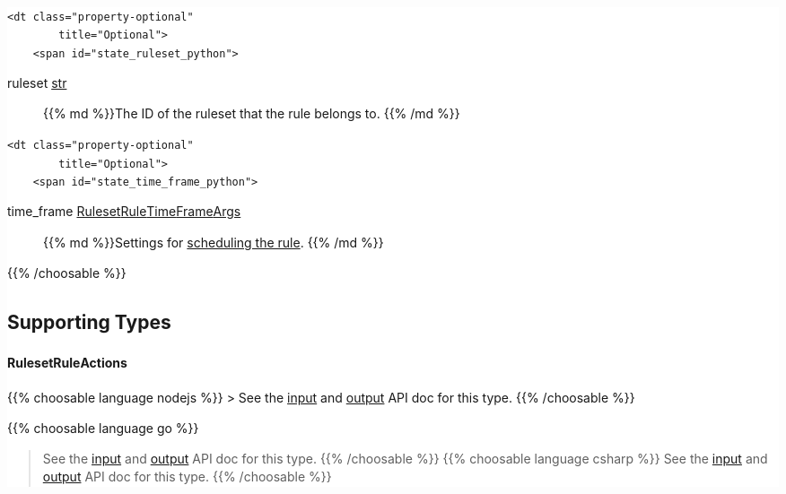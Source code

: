     <dt class="property-optional"
            title="Optional">
        <span id="state_ruleset_python">
<a href="#state_ruleset_python" style="color: inherit; text-decoration: inherit;">ruleset</a>
</span> 
        <span class="property-indicator"></span>
        <span class="property-type"><a href="https://docs.python.org/3/library/stdtypes.html">str</a></span>
    </dt>
    <dd>{{% md %}}The ID of the ruleset that the rule belongs to.
{{% /md %}}</dd>

    <dt class="property-optional"
            title="Optional">
        <span id="state_time_frame_python">
<a href="#state_time_frame_python" style="color: inherit; text-decoration: inherit;">time_<wbr>frame</a>
</span> 
        <span class="property-indicator"></span>
        <span class="property-type"><a href="#rulesetruletimeframe">Ruleset<wbr>Rule<wbr>Time<wbr>Frame<wbr>Args</a></span>
    </dt>
    <dd>{{% md %}}Settings for [scheduling the rule](https://support.pagerduty.com/docs/rulesets#section-scheduled-event-rules).
{{% /md %}}</dd>

</dl>
{{% /choosable %}}










## Supporting Types


<h4 id="rulesetruleactions">Ruleset<wbr>Rule<wbr>Actions</h4>
{{% choosable language nodejs %}}
> See the <a href="/docs/reference/pkg/nodejs/pulumi/pagerduty/types/input/#RulesetRuleActions">input</a> and <a href="/docs/reference/pkg/nodejs/pulumi/pagerduty/types/output/#RulesetRuleActions">output</a> API doc for this type.
{{% /choosable %}}

{{% choosable language go %}}
> See the <a href="https://pkg.go.dev/github.com/pulumi/pulumi-pagerduty/sdk/go/pagerduty/?tab=doc#RulesetRuleActionsArgs">input</a> and <a href="https://pkg.go.dev/github.com/pulumi/pulumi-pagerduty/sdk/go/pagerduty/?tab=doc#RulesetRuleActionsOutput">output</a> API doc for this type.
{{% /choosable %}}
{{% choosable language csharp %}}
> See the <a href="/docs/reference/pkg/dotnet/Pulumi.Pagerduty/Pulumi.Pagerduty.Inputs.RulesetRuleActionsArgs.html">input</a> and <a href="/docs/reference/pkg/dotnet/Pulumi.Pagerduty/Pulumi.Pagerduty.Outputs.RulesetRuleActions.html">output</a> API doc for this type.
{{% /choosable %}}
